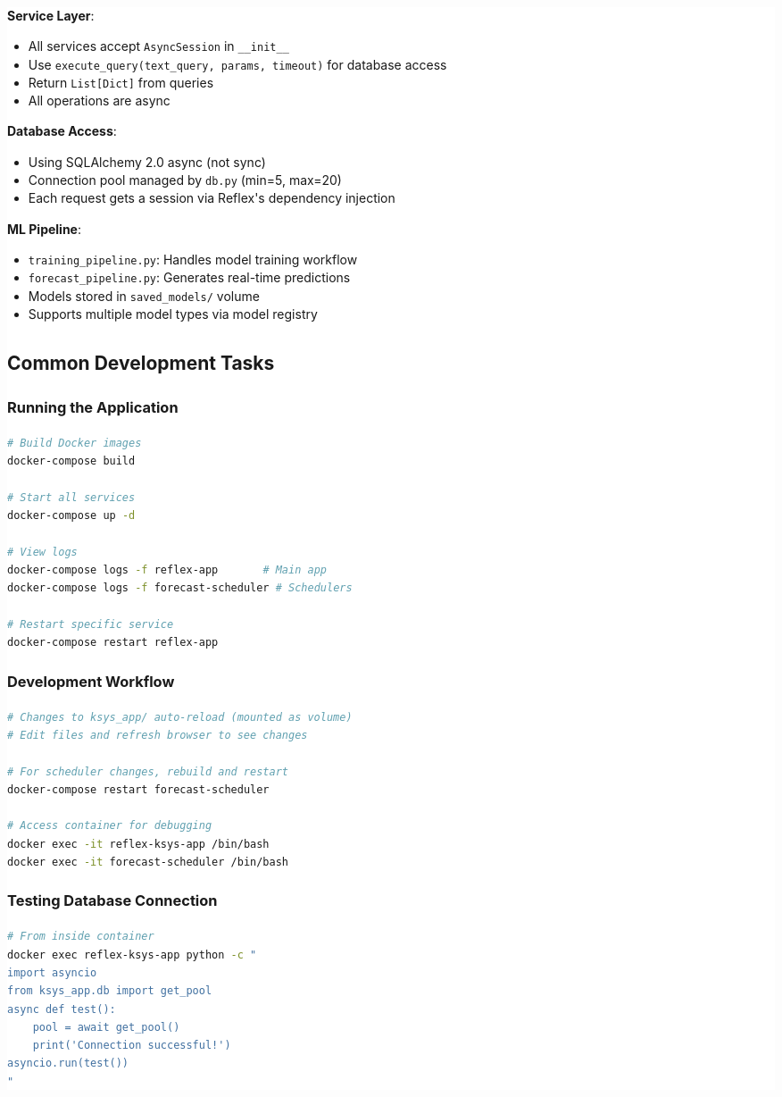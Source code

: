 **Service Layer**:
- All services accept `AsyncSession` in `__init__`
- Use `execute_query(text_query, params, timeout)` for database access
- Return `List[Dict]` from queries
- All operations are async

**Database Access**:
- Using SQLAlchemy 2.0 async (not sync)
- Connection pool managed by `db.py` (min=5, max=20)
- Each request gets a session via Reflex's dependency injection

**ML Pipeline**:
- `training_pipeline.py`: Handles model training workflow
- `forecast_pipeline.py`: Generates real-time predictions
- Models stored in `saved_models/` volume
- Supports multiple model types via model registry

## Common Development Tasks

### Running the Application

```bash
# Build Docker images
docker-compose build

# Start all services
docker-compose up -d

# View logs
docker-compose logs -f reflex-app       # Main app
docker-compose logs -f forecast-scheduler # Schedulers

# Restart specific service
docker-compose restart reflex-app
```

### Development Workflow

```bash
# Changes to ksys_app/ auto-reload (mounted as volume)
# Edit files and refresh browser to see changes

# For scheduler changes, rebuild and restart
docker-compose restart forecast-scheduler

# Access container for debugging
docker exec -it reflex-ksys-app /bin/bash
docker exec -it forecast-scheduler /bin/bash
```

### Testing Database Connection

```bash
# From inside container
docker exec reflex-ksys-app python -c "
import asyncio
from ksys_app.db import get_pool
async def test():
    pool = await get_pool()
    print('Connection successful!')
asyncio.run(test())
"
```
